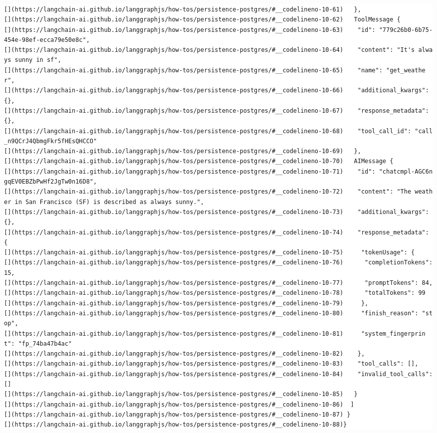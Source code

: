 ```
[](https://langchain-ai.github.io/langgraphjs/how-tos/persistence-postgres/#__codelineno-10-61)   },
[](https://langchain-ai.github.io/langgraphjs/how-tos/persistence-postgres/#__codelineno-10-62)   ToolMessage {
[](https://langchain-ai.github.io/langgraphjs/how-tos/persistence-postgres/#__codelineno-10-63)    "id": "779c26b0-6b75-454e-98ef-ecca79e50e8c",
[](https://langchain-ai.github.io/langgraphjs/how-tos/persistence-postgres/#__codelineno-10-64)    "content": "It's always sunny in sf",
[](https://langchain-ai.github.io/langgraphjs/how-tos/persistence-postgres/#__codelineno-10-65)    "name": "get_weather",
[](https://langchain-ai.github.io/langgraphjs/how-tos/persistence-postgres/#__codelineno-10-66)    "additional_kwargs": {},
[](https://langchain-ai.github.io/langgraphjs/how-tos/persistence-postgres/#__codelineno-10-67)    "response_metadata": {},
[](https://langchain-ai.github.io/langgraphjs/how-tos/persistence-postgres/#__codelineno-10-68)    "tool_call_id": "call_n9QCrJ4QbmgFkr5fHEsQHCCO"
[](https://langchain-ai.github.io/langgraphjs/how-tos/persistence-postgres/#__codelineno-10-69)   },
[](https://langchain-ai.github.io/langgraphjs/how-tos/persistence-postgres/#__codelineno-10-70)   AIMessage {
[](https://langchain-ai.github.io/langgraphjs/how-tos/persistence-postgres/#__codelineno-10-71)    "id": "chatcmpl-AGC6ngqEV0EBZbPwHf2JgTw0n16D8",
[](https://langchain-ai.github.io/langgraphjs/how-tos/persistence-postgres/#__codelineno-10-72)    "content": "The weather in San Francisco (SF) is described as always sunny.",
[](https://langchain-ai.github.io/langgraphjs/how-tos/persistence-postgres/#__codelineno-10-73)    "additional_kwargs": {},
[](https://langchain-ai.github.io/langgraphjs/how-tos/persistence-postgres/#__codelineno-10-74)    "response_metadata": {
[](https://langchain-ai.github.io/langgraphjs/how-tos/persistence-postgres/#__codelineno-10-75)     "tokenUsage": {
[](https://langchain-ai.github.io/langgraphjs/how-tos/persistence-postgres/#__codelineno-10-76)      "completionTokens": 15,
[](https://langchain-ai.github.io/langgraphjs/how-tos/persistence-postgres/#__codelineno-10-77)      "promptTokens": 84,
[](https://langchain-ai.github.io/langgraphjs/how-tos/persistence-postgres/#__codelineno-10-78)      "totalTokens": 99
[](https://langchain-ai.github.io/langgraphjs/how-tos/persistence-postgres/#__codelineno-10-79)     },
[](https://langchain-ai.github.io/langgraphjs/how-tos/persistence-postgres/#__codelineno-10-80)     "finish_reason": "stop",
[](https://langchain-ai.github.io/langgraphjs/how-tos/persistence-postgres/#__codelineno-10-81)     "system_fingerprint": "fp_74ba47b4ac"
[](https://langchain-ai.github.io/langgraphjs/how-tos/persistence-postgres/#__codelineno-10-82)    },
[](https://langchain-ai.github.io/langgraphjs/how-tos/persistence-postgres/#__codelineno-10-83)    "tool_calls": [],
[](https://langchain-ai.github.io/langgraphjs/how-tos/persistence-postgres/#__codelineno-10-84)    "invalid_tool_calls": []
[](https://langchain-ai.github.io/langgraphjs/how-tos/persistence-postgres/#__codelineno-10-85)   }
[](https://langchain-ai.github.io/langgraphjs/how-tos/persistence-postgres/#__codelineno-10-86)  ]
[](https://langchain-ai.github.io/langgraphjs/how-tos/persistence-postgres/#__codelineno-10-87) }
[](https://langchain-ai.github.io/langgraphjs/how-tos/persistence-postgres/#__codelineno-10-88)}

```
